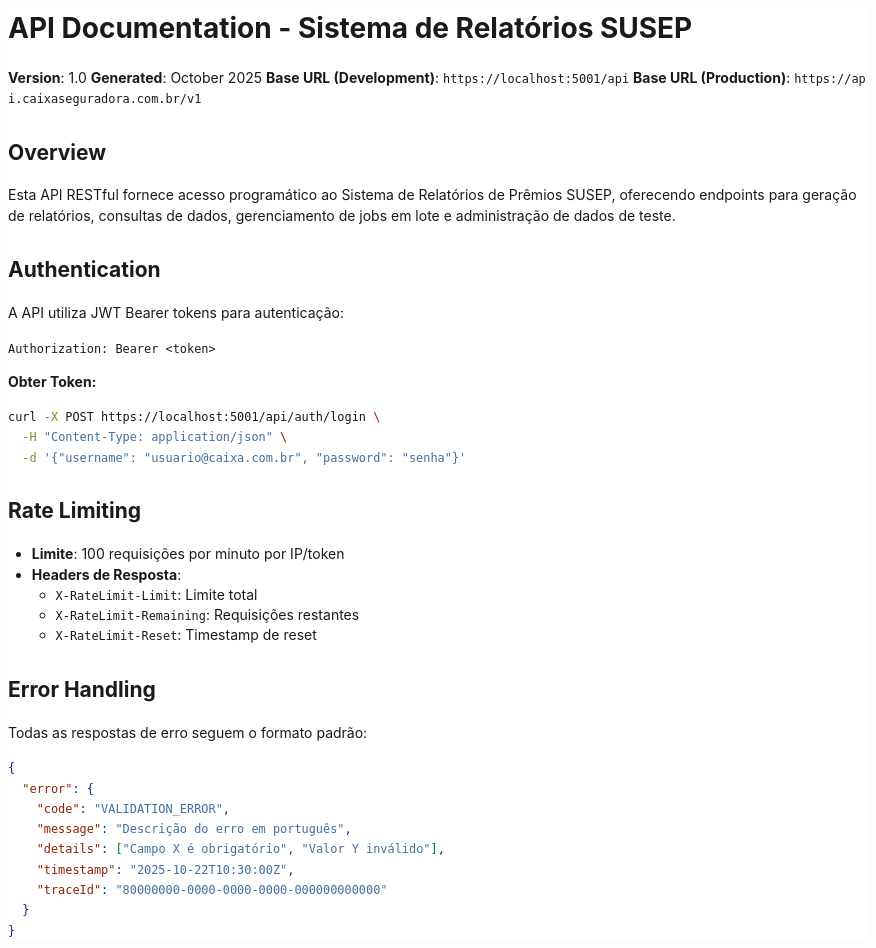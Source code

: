 # API Documentation - Sistema de Relatórios SUSEP

**Version**: 1.0
**Generated**: October 2025
**Base URL (Development)**: `https://localhost:5001/api`
**Base URL (Production)**: `https://api.caixaseguradora.com.br/v1`

## Overview

Esta API RESTful fornece acesso programático ao Sistema de Relatórios de Prêmios SUSEP, oferecendo endpoints para geração de relatórios, consultas de dados, gerenciamento de jobs em lote e administração de dados de teste.

## Authentication

A API utiliza JWT Bearer tokens para autenticação:

```http
Authorization: Bearer <token>
```

**Obter Token:**
```bash
curl -X POST https://localhost:5001/api/auth/login \
  -H "Content-Type: application/json" \
  -d '{"username": "usuario@caixa.com.br", "password": "senha"}'
```

## Rate Limiting

- **Limite**: 100 requisições por minuto por IP/token
- **Headers de Resposta**:
  - `X-RateLimit-Limit`: Limite total
  - `X-RateLimit-Remaining`: Requisições restantes
  - `X-RateLimit-Reset`: Timestamp de reset

## Error Handling

Todas as respostas de erro seguem o formato padrão:

```json
{
  "error": {
    "code": "VALIDATION_ERROR",
    "message": "Descrição do erro em português",
    "details": ["Campo X é obrigatório", "Valor Y inválido"],
    "timestamp": "2025-10-22T10:30:00Z",
    "traceId": "80000000-0000-0000-0000-000000000000"
  }
}
```
